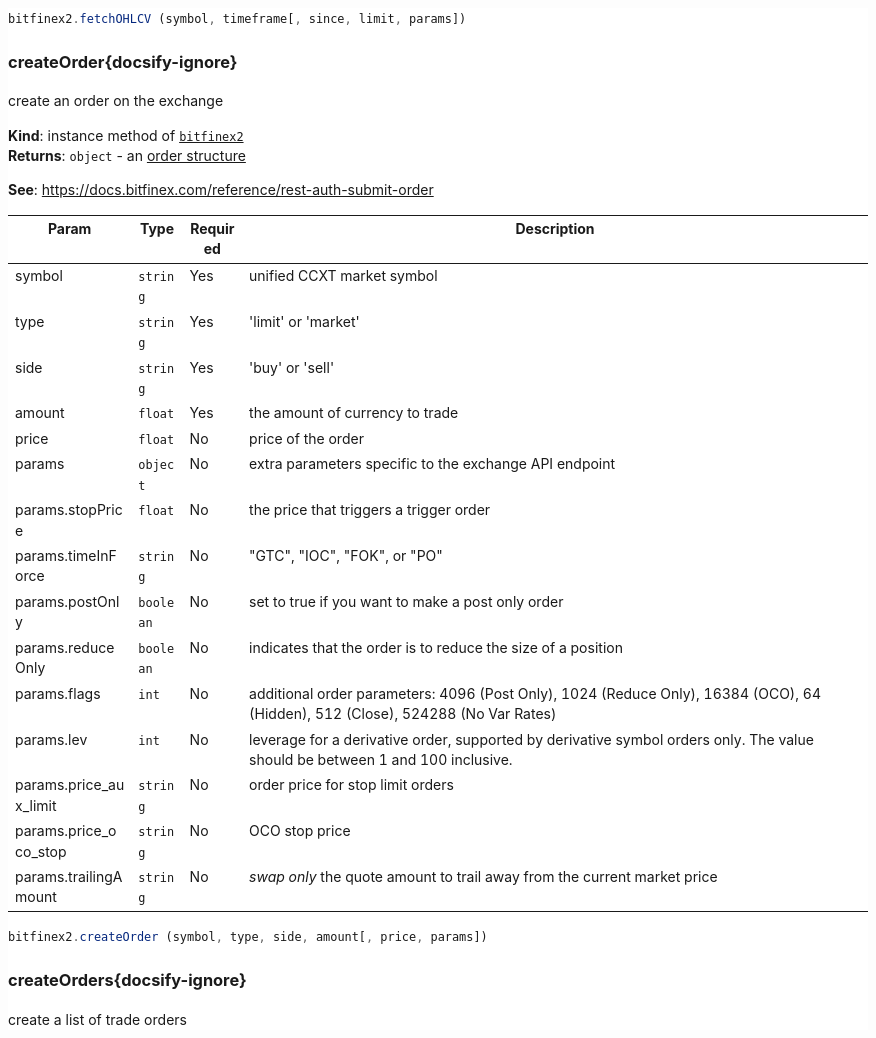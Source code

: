 
```javascript
bitfinex2.fetchOHLCV (symbol, timeframe[, since, limit, params])
```


<a name="createOrder" id="createorder"></a>

### createOrder{docsify-ignore}
create an order on the exchange

**Kind**: instance method of [<code>bitfinex2</code>](#bitfinex2)  
**Returns**: <code>object</code> - an [order structure](https://docs.ccxt.com/#/?id=order-structure)

**See**: https://docs.bitfinex.com/reference/rest-auth-submit-order  

| Param | Type | Required | Description |
| --- | --- | --- | --- |
| symbol | <code>string</code> | Yes | unified CCXT market symbol |
| type | <code>string</code> | Yes | 'limit' or 'market' |
| side | <code>string</code> | Yes | 'buy' or 'sell' |
| amount | <code>float</code> | Yes | the amount of currency to trade |
| price | <code>float</code> | No | price of the order |
| params | <code>object</code> | No | extra parameters specific to the exchange API endpoint |
| params.stopPrice | <code>float</code> | No | the price that triggers a trigger order |
| params.timeInForce | <code>string</code> | No | "GTC", "IOC", "FOK", or "PO" |
| params.postOnly | <code>boolean</code> | No | set to true if you want to make a post only order |
| params.reduceOnly | <code>boolean</code> | No | indicates that the order is to reduce the size of a position |
| params.flags | <code>int</code> | No | additional order parameters: 4096 (Post Only), 1024 (Reduce Only), 16384 (OCO), 64 (Hidden), 512 (Close), 524288 (No Var Rates) |
| params.lev | <code>int</code> | No | leverage for a derivative order, supported by derivative symbol orders only. The value should be between 1 and 100 inclusive. |
| params.price_aux_limit | <code>string</code> | No | order price for stop limit orders |
| params.price_oco_stop | <code>string</code> | No | OCO stop price |
| params.trailingAmount | <code>string</code> | No | *swap only* the quote amount to trail away from the current market price |


```javascript
bitfinex2.createOrder (symbol, type, side, amount[, price, params])
```


<a name="createOrders" id="createorders"></a>

### createOrders{docsify-ignore}
create a list of trade orders
